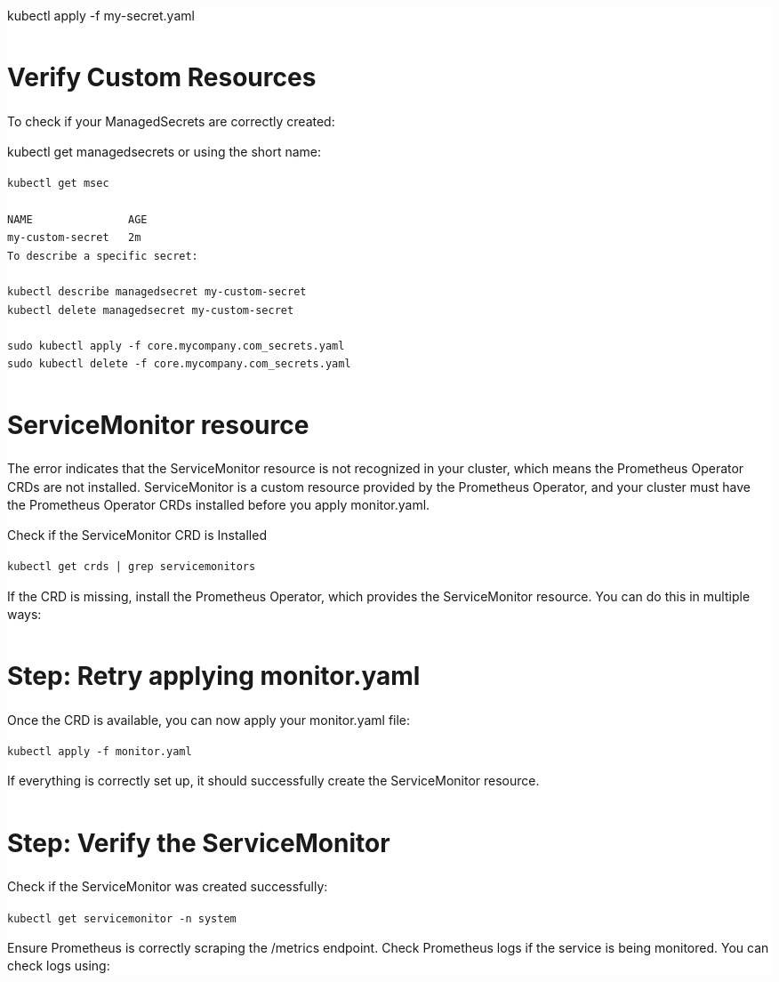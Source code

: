 kubectl apply -f my-secret.yaml

# Verify Custom Resources
To check if your ManagedSecrets are correctly created:


kubectl get managedsecrets or using the short name:
```
kubectl get msec

NAME               AGE
my-custom-secret   2m
To describe a specific secret:

kubectl describe managedsecret my-custom-secret
kubectl delete managedsecret my-custom-secret

sudo kubectl apply -f core.mycompany.com_secrets.yaml
sudo kubectl delete -f core.mycompany.com_secrets.yaml
```


# ServiceMonitor resource
The error indicates that the ServiceMonitor resource is not recognized in your cluster, which means the Prometheus Operator CRDs are not installed. ServiceMonitor is a custom resource provided by the Prometheus Operator, and your cluster must have the Prometheus Operator CRDs installed before you apply monitor.yaml.

Check if the ServiceMonitor CRD is Installed
```
kubectl get crds | grep servicemonitors
```

If the CRD is missing, install the Prometheus Operator, which provides the ServiceMonitor resource. You can do this in multiple ways:

# Step: Retry applying monitor.yaml
Once the CRD is available, you can now apply your monitor.yaml file:

```
kubectl apply -f monitor.yaml
```
If everything is correctly set up, it should successfully create the ServiceMonitor resource.

# Step: Verify the ServiceMonitor
Check if the ServiceMonitor was created successfully:

```
kubectl get servicemonitor -n system
```
Ensure Prometheus is correctly scraping the /metrics endpoint.
Check Prometheus logs if the service is being monitored.
You can check logs using:
